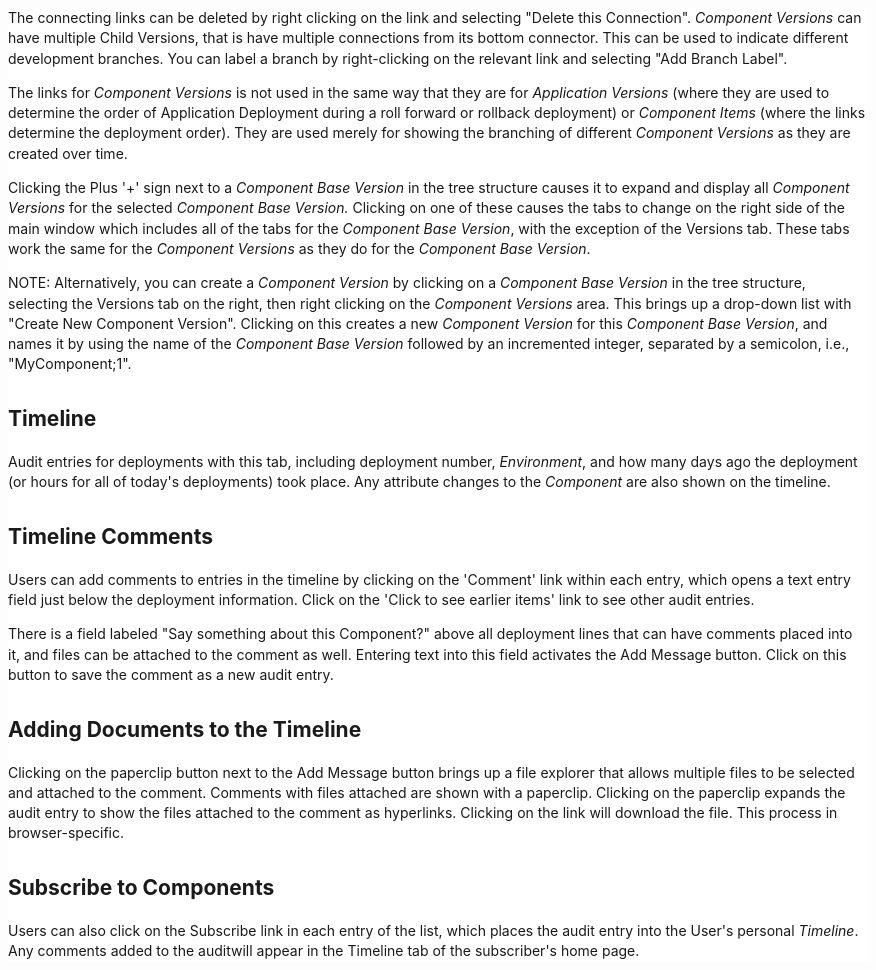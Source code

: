 The connecting links can be deleted by right clicking on the link and selecting &quot;Delete this Connection&quot;. _Component Versions_ can have multiple Child Versions, that is have multiple connections from its bottom connector. This can be used to indicate different development branches. You can label a branch by right-clicking on the relevant link and selecting &quot;Add Branch Label&quot;.

The links for _Component Versions_ is not used in the same way that they are for _Application Versions_ (where they are used to determine the order of Application Deployment during a roll forward or rollback deployment) or _Component Items_ (where the links determine the deployment order). They are used merely for showing the branching of different _Component Versions_ as they are created over time.

Clicking the Plus &#39;+&#39; sign next to a _Component Base Version_ in the tree structure causes it to expand and display all _Component Versions_ for the selected _Component Base Version._ Clicking on one of these causes the tabs to change on the right side of the main window which includes all of the tabs for the _Component Base Version_, with the exception of the Versions tab. These tabs work the same for the _Component Versions_ as they do for the _Component Base_ _Version_.

NOTE: Alternatively, you can create a _Component Version_ by clicking on a _Component Base Version_ in the tree structure, selecting the Versions tab on the right, then right clicking on the _Component Versions_ area. This brings up a drop-down list with &quot;Create New Component Version&quot;. Clicking on this creates a new _Component Version_ for this _Component Base Version_, and names it by using the name of the _Component Base Version_ followed by an incremented integer, separated by a semicolon, i.e., &quot;MyComponent;1&quot;.

## Timeline 

Audit entries for deployments with this tab, including deployment number, _Environment_, and how many days ago the deployment (or hours for all of today&#39;s deployments) took place. Any attribute changes to the _Component_ are also shown on the timeline.

## Timeline Comments

Users can add comments to entries in the timeline by clicking on the &#39;Comment&#39; link within each entry, which opens a text entry field just below the deployment information. Click on the &#39;Click to see earlier items&#39; link to see other audit entries.

There is a field labeled &quot;Say something about this Component?&quot; above all deployment lines that can have comments placed into it, and files can be attached to the comment as well. Entering text into this field activates the Add Message button. Click on this button to save the comment as a new audit entry.

## Adding Documents to the Timeline

Clicking on the paperclip button next to the Add Message button brings up a file explorer that allows multiple files to be selected and attached to the comment. Comments with files attached are shown with a paperclip. Clicking on the paperclip expands the audit entry to show the files attached to the comment as hyperlinks. Clicking on the link will download the file. This process in browser-specific.

## Subscribe to Components

Users can also click on the Subscribe link in each entry of the list, which places the audit entry into the User&#39;s personal _Timeline_. Any comments added to the auditwill appear in the Timeline tab of the subscriber&#39;s home page.
